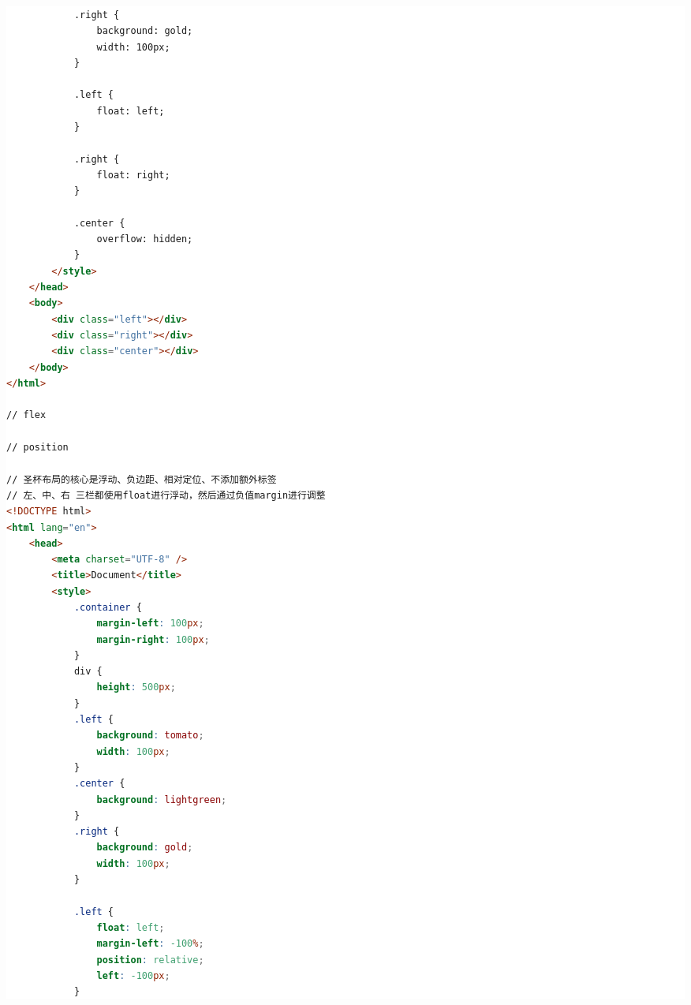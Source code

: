 ```html
            .right {
                background: gold;
                width: 100px;
            }

            .left {
                float: left;
            }

            .right {
                float: right;
            }

            .center {
                overflow: hidden;
            }
        </style>
    </head>
    <body>
        <div class="left"></div>
        <div class="right"></div>
        <div class="center"></div>
    </body>
</html>

// flex

// position

// 圣杯布局的核心是浮动、负边距、相对定位、不添加额外标签
// 左、中、右 三栏都使用float进行浮动，然后通过负值margin进行调整
<!DOCTYPE html>
<html lang="en">
    <head>
        <meta charset="UTF-8" />
        <title>Document</title>
        <style>
            .container {
                margin-left: 100px;
                margin-right: 100px;
            }
            div {
                height: 500px;
            }
            .left {
                background: tomato;
                width: 100px;
            }
            .center {
                background: lightgreen;
            }
            .right {
                background: gold;
                width: 100px;
            }

            .left {
                float: left;
                margin-left: -100%;
                position: relative;
                left: -100px;
            }

```